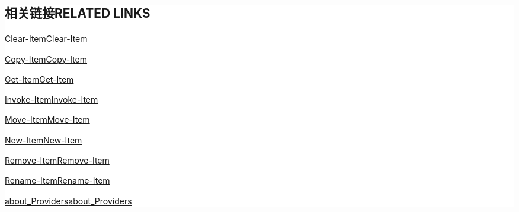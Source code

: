 ## <span data-ttu-id="a061b-188">相关链接</span><span class="sxs-lookup"><span data-stu-id="a061b-188">RELATED LINKS</span></span>

[<span data-ttu-id="a061b-189">Clear-Item</span><span class="sxs-lookup"><span data-stu-id="a061b-189">Clear-Item</span></span>](Clear-Item.md)

[<span data-ttu-id="a061b-190">Copy-Item</span><span class="sxs-lookup"><span data-stu-id="a061b-190">Copy-Item</span></span>](Copy-Item.md)

[<span data-ttu-id="a061b-191">Get-Item</span><span class="sxs-lookup"><span data-stu-id="a061b-191">Get-Item</span></span>](Get-Item.md)

[<span data-ttu-id="a061b-192">Invoke-Item</span><span class="sxs-lookup"><span data-stu-id="a061b-192">Invoke-Item</span></span>](Invoke-Item.md)

[<span data-ttu-id="a061b-193">Move-Item</span><span class="sxs-lookup"><span data-stu-id="a061b-193">Move-Item</span></span>](Move-Item.md)

[<span data-ttu-id="a061b-194">New-Item</span><span class="sxs-lookup"><span data-stu-id="a061b-194">New-Item</span></span>](New-Item.md)

[<span data-ttu-id="a061b-195">Remove-Item</span><span class="sxs-lookup"><span data-stu-id="a061b-195">Remove-Item</span></span>](Remove-Item.md)

[<span data-ttu-id="a061b-196">Rename-Item</span><span class="sxs-lookup"><span data-stu-id="a061b-196">Rename-Item</span></span>](Rename-Item.md)

[<span data-ttu-id="a061b-197">about_Providers</span><span class="sxs-lookup"><span data-stu-id="a061b-197">about_Providers</span></span>](../Microsoft.PowerShell.Core/About/about_Providers.md)

